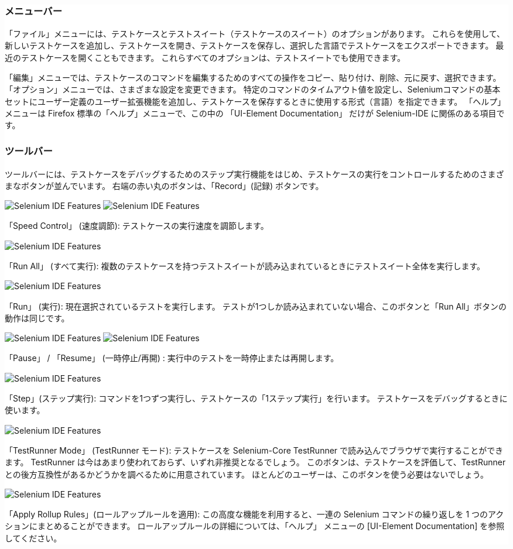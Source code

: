 ### メニューバー

「ファイル」メニューには、テストケースとテストスイート（テストケースのスイート）のオプションがあります。
これらを使用して、新しいテストケースを追加し、テストケースを開き、テストケースを保存し、選択した言語でテストケースをエクスポートできます。
最近のテストケースを開くこともできます。
これらすべてのオプションは、テストスイートでも使用できます。

「編集」メニューでは、テストケースのコマンドを編集するためのすべての操作をコピー、貼り付け、削除、元に戻す、選択できます。
「オプション」メニューでは、さまざまな設定を変更できます。
特定のコマンドのタイムアウト値を設定し、Seleniumコマンドの基本セットにユーザー定義のユーザー拡張機能を追加し、テストケースを保存するときに使用する形式（言語）を指定できます。
「ヘルプ」メニューは Firefox 標準の「ヘルプ」メニューで、この中の 「UI-Element Documentation」 だけが Selenium-IDE に関係のある項目です。

### ツールバー

ツールバーには、テストケースをデバッグするためのステップ実行機能をはじめ、テストケースの実行をコントロールするためのさまざまなボタンが並んでいます。
右端の赤い丸のボタンは、「Record」(記録) ボタンです。

![Selenium IDE Features](/images/documentation/legacy/selenium_ide_features_1.png)
![Selenium IDE Features](/images/documentation/legacy/selenium_ide_features_2.png)

「Speed Control」 (速度調節): テストケースの実行速度を調節します。

![Selenium IDE Features](/images/documentation/legacy/selenium_ide_features_3.png)

「Run All」 (すべて実行): 複数のテストケースを持つテストスイートが読み込まれているときにテストスイート全体を実行します。

![Selenium IDE Features](/images/documentation/legacy/selenium_ide_features_4.png)

「Run」 (実行): 現在選択されているテストを実行します。
テストが1つしか読み込まれていない場合、このボタンと「Run All」ボタンの動作は同じです。

![Selenium IDE Features](/images/documentation/legacy/selenium_ide_features_5.png)
![Selenium IDE Features](/images/documentation/legacy/selenium_ide_features_6.png)

「Pause」 / 「Resume」 (一時停止/再開) : 実行中のテストを一時停止または再開します。

![Selenium IDE Features](/images/documentation/legacy/selenium_ide_features_7.png)

「Step」(ステップ実行): コマンドを1つずつ実行し、テストケースの「1ステップ実行」を行います。
テストケースをデバッグするときに使います。


![Selenium IDE Features](/images/documentation/legacy/selenium_ide_features_8.png)

「TestRunner Mode」 (TestRunner モード): テストケースを Selenium-Core TestRunner で読み込んでブラウザで実行することができます。
TestRunner は今はあまり使われておらず、いずれ非推奨となるでしょう。
このボタンは、テストケースを評価して、TestRunner との後方互換性があるかどうかを調べるために用意されています。
ほとんどのユーザーは、このボタンを使う必要はないでしょう。


![Selenium IDE Features](/images/documentation/legacy/selenium_ide_features_9.png)
 
「Apply Rollup Rules」(ロールアップルールを適用): この高度な機能を利用すると、一連の Selenium コマンドの繰り返しを 1 つのアクションにまとめることができます。
ロールアップルールの詳細については、「ヘルプ」 メニューの [UI-Element Documentation] を参照してください。
